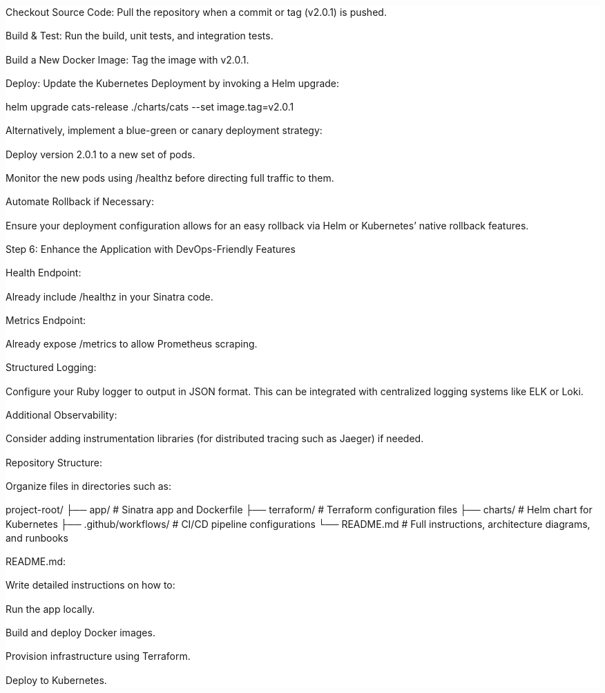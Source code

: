 Checkout Source Code: Pull the repository when a commit or tag (v2.0.1) is pushed.

Build & Test: Run the build, unit tests, and integration tests.

Build a New Docker Image: Tag the image with v2.0.1.

Deploy: Update the Kubernetes Deployment by invoking a Helm upgrade:


helm upgrade cats-release ./charts/cats --set image.tag=v2.0.1

Alternatively, implement a blue-green or canary deployment strategy:

Deploy version 2.0.1 to a new set of pods.

Monitor the new pods using /healthz before directing full traffic to them.

Automate Rollback if Necessary:

Ensure your deployment configuration allows for an easy rollback via Helm or Kubernetes’ native rollback features.

Step 6: Enhance the Application with DevOps-Friendly Features

Health Endpoint:

Already include /healthz in your Sinatra code.

Metrics Endpoint:

Already expose /metrics to allow Prometheus scraping.

Structured Logging:

Configure your Ruby logger to output in JSON format. This can be integrated with centralized logging systems like ELK or Loki.

Additional Observability:

Consider adding instrumentation libraries (for distributed tracing such as Jaeger) if needed.

Repository Structure:

Organize files in directories such as:


project-root/
├── app/                 # Sinatra app and Dockerfile
├── terraform/           # Terraform configuration files
├── charts/              # Helm chart for Kubernetes
├── .github/workflows/   # CI/CD pipeline configurations
└── README.md            # Full instructions, architecture diagrams, and runbooks

README.md:

Write detailed instructions on how to:

Run the app locally.

Build and deploy Docker images.

Provision infrastructure using Terraform.

Deploy to Kubernetes.
